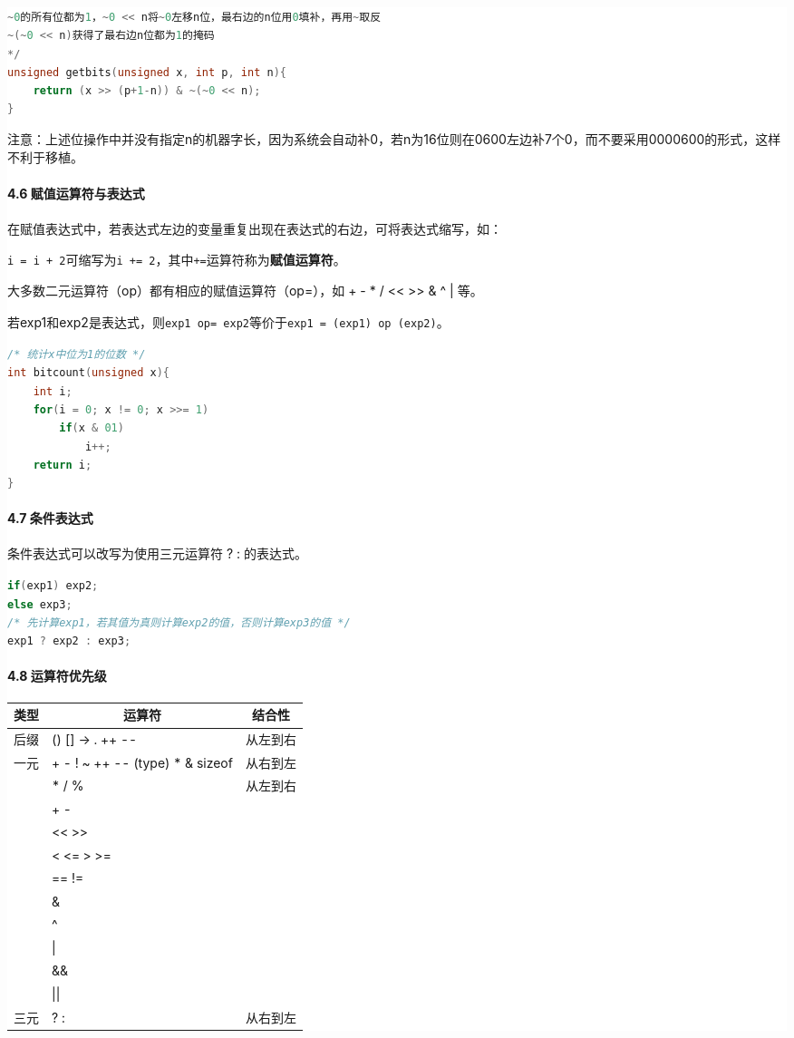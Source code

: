 ```c
~0的所有位都为1，~0 << n将~0左移n位，最右边的n位用0填补，再用~取反
~(~0 << n)获得了最右边n位都为1的掩码
*/
unsigned getbits(unsigned x, int p, int n){
    return (x >> (p+1-n)) & ~(~0 << n);
}
```

注意：上述位操作中并没有指定n的机器字长，因为系统会自动补0，若n为16位则在0600左边补7个0，而不要采用0000600的形式，这样不利于移植。

#### 4.6 赋值运算符与表达式

在赋值表达式中，若表达式左边的变量重复出现在表达式的右边，可将表达式缩写，如：

`i = i + 2`可缩写为`i += 2`，其中`+=`运算符称为**赋值运算符**。

大多数二元运算符（op）都有相应的赋值运算符（op=），如 +	-	*	/	<<	>>	&	^	| 等。

若exp1和exp2是表达式，则`exp1 op= exp2`等价于`exp1 = (exp1) op (exp2)`。

```c
/* 统计x中位为1的位数 */
int bitcount(unsigned x){
    int i;
    for(i = 0; x != 0; x >>= 1)
        if(x & 01)
            i++;
    return i;
}
```

#### 4.7 条件表达式

条件表达式可以改写为使用三元运算符 ? : 的表达式。

```c
if(exp1) exp2;
else exp3;
/* 先计算exp1，若其值为真则计算exp2的值，否则计算exp3的值 */
exp1 ? exp2 : exp3;
```

#### 4.8 运算符优先级

| 类型 | 运算符                                   | 结合性   |
| ---- | ---------------------------------------- | -------- |
| 后缀 | ()  []  ->  .  ++  --                    | 从左到右 |
| 一元 | +  -  !  ~  ++  --  (type)  *  &  sizeof | 从右到左 |
|      | *  /  %                                  | 从左到右 |
|      | +  -                                     |          |
|      | <<  >>                                   |          |
|      | <  <=  >  >=                             |          |
|      | ==  !=                                   |          |
|      | &                                        |          |
|      | ^                                        |          |
|      | \|                                       |          |
|      | &&                                       |          |
|      | \|\|                                     |          |
| 三元 | ? :                                      | 从右到左 |